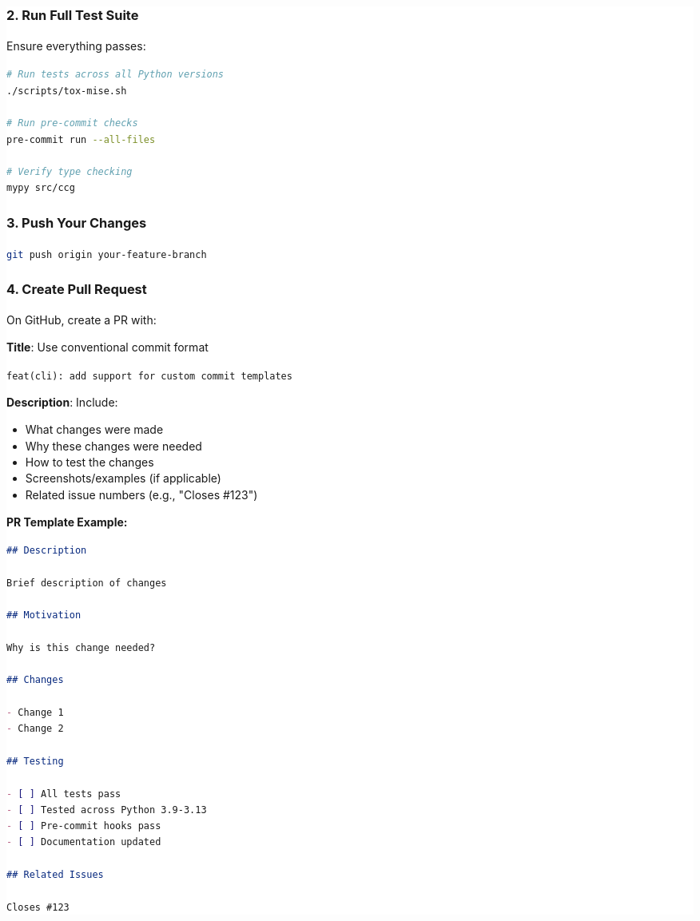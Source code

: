 ### 2. Run Full Test Suite

Ensure everything passes:

```bash
# Run tests across all Python versions
./scripts/tox-mise.sh

# Run pre-commit checks
pre-commit run --all-files

# Verify type checking
mypy src/ccg
```

### 3. Push Your Changes

```bash
git push origin your-feature-branch
```

### 4. Create Pull Request

On GitHub, create a PR with:

**Title**: Use conventional commit format

```
feat(cli): add support for custom commit templates
```

**Description**: Include:

- What changes were made
- Why these changes were needed
- How to test the changes
- Screenshots/examples (if applicable)
- Related issue numbers (e.g., "Closes #123")

**PR Template Example:**

```markdown
## Description

Brief description of changes

## Motivation

Why is this change needed?

## Changes

- Change 1
- Change 2

## Testing

- [ ] All tests pass
- [ ] Tested across Python 3.9-3.13
- [ ] Pre-commit hooks pass
- [ ] Documentation updated

## Related Issues

Closes #123
```
